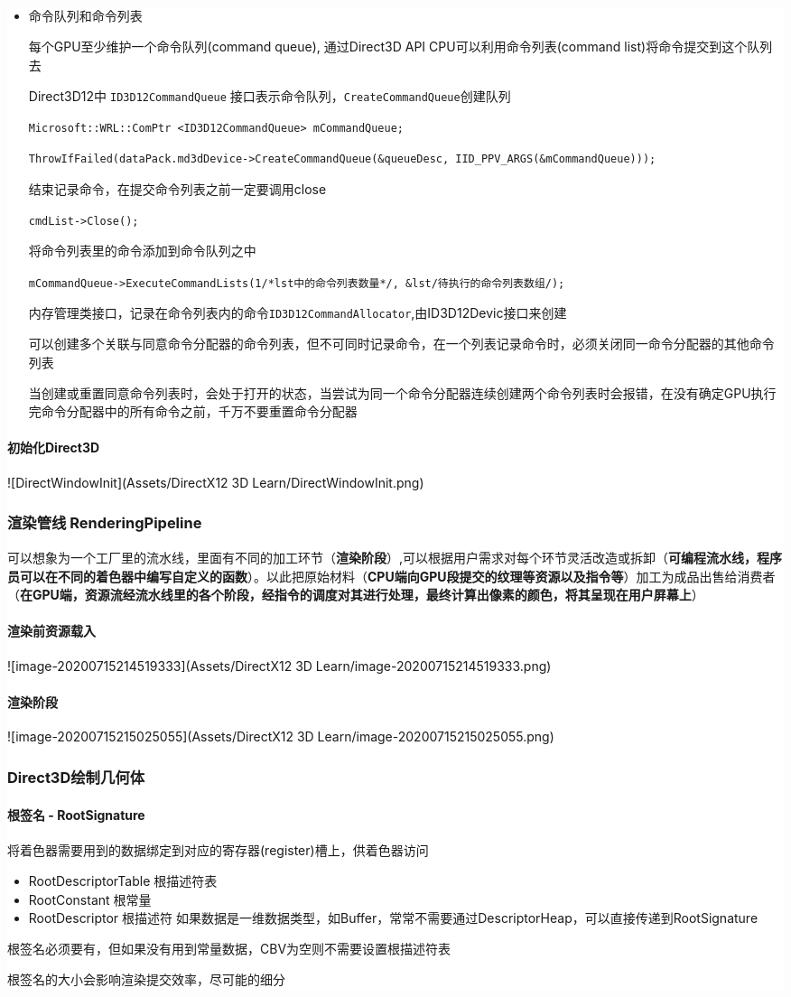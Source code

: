 - 命令队列和命令列表

  每个GPU至少维护一个命令队列(command queue), 通过Direct3D API CPU可以利用命令列表(command list)将命令提交到这个队列去

  Direct3D12中 `ID3D12CommandQueue` 接口表示命令队列，`CreateCommandQueue`创建队列

  `Microsoft::WRL::ComPtr <ID3D12CommandQueue> mCommandQueue;`

  `ThrowIfFailed(dataPack.md3dDevice->CreateCommandQueue(&queueDesc, IID_PPV_ARGS(&mCommandQueue)));`

  结束记录命令，在提交命令列表之前一定要调用close

  `cmdList->Close();`

  将命令列表里的命令添加到命令队列之中

  `mCommandQueue->ExecuteCommandLists(1/*lst中的命令列表数量*/, &lst/待执行的命令列表数组/);`

  内存管理类接口，记录在命令列表内的命令`ID3D12CommandAllocator`,由ID3D12Devic接口来创建 

  可以创建多个关联与同意命令分配器的命令列表，但不可同时记录命令，在一个列表记录命令时，必须关闭同一命令分配器的其他命令列表

  当创建或重置同意命令列表时，会处于打开的状态，当尝试为同一个命令分配器连续创建两个命令列表时会报错，在没有确定GPU执行完命令分配器中的所有命令之前，千万不要重置命令分配器


#### 初始化Direct3D

![DirectWindowInit](Assets/DirectX12 3D Learn/DirectWindowInit.png)



### 渲染管线 RenderingPipeline

可以想象为一个工厂里的流水线，里面有不同的加工环节（**渲染阶段**）,可以根据用户需求对每个环节灵活改造或拆卸（**可编程流水线，程序员可以在不同的着色器中编写自定义的函数**）。以此把原始材料（**CPU端向GPU段提交的纹理等资源以及指令等**）加工为成品出售给消费者（**在GPU端，资源流经流水线里的各个阶段，经指令的调度对其进行处理，最终计算出像素的颜色，将其呈现在用户屏幕上**）

#### 渲染前资源载入

![image-20200715214519333](Assets/DirectX12 3D Learn/image-20200715214519333.png)



#### 渲染阶段

![image-20200715215025055](Assets/DirectX12 3D Learn/image-20200715215025055.png)

### Direct3D绘制几何体

#### 根签名 - RootSignature

将着色器需要用到的数据绑定到对应的寄存器(register)槽上，供着色器访问

- RootDescriptorTable 根描述符表
- RootConstant 根常量
- RootDescriptor 根描述符  如果数据是一维数据类型，如Buffer，常常不需要通过DescriptorHeap，可以直接传递到RootSignature

根签名必须要有，但如果没有用到常量数据，CBV为空则不需要设置根描述符表

根签名的大小会影响渲染提交效率，尽可能的细分
